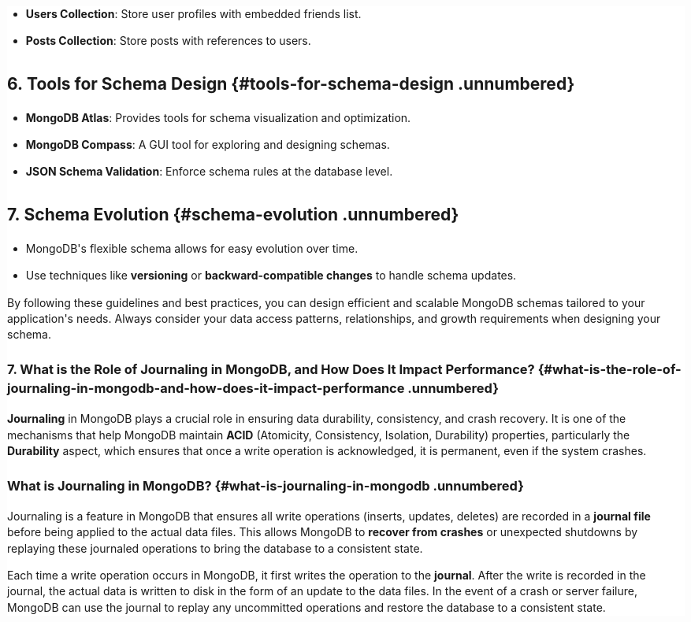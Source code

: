 -   **Users Collection**: Store user profiles with embedded friends
    list.

-   **Posts Collection**: Store posts with references to users.

## 6. **Tools for Schema Design** {#tools-for-schema-design .unnumbered}

-   **MongoDB Atlas**: Provides tools for schema visualization and
    optimization.

-   **MongoDB Compass**: A GUI tool for exploring and designing schemas.

-   **JSON Schema Validation**: Enforce schema rules at the database
    level.

## 7. **Schema Evolution** {#schema-evolution .unnumbered}

-   MongoDB\'s flexible schema allows for easy evolution over time.

-   Use techniques like **versioning** or **backward-compatible
    changes** to handle schema updates.

By following these guidelines and best practices, you can design
efficient and scalable MongoDB schemas tailored to your application\'s
needs. Always consider your data access patterns, relationships, and
growth requirements when designing your schema.

### 7. What is the Role of Journaling in MongoDB, and How Does It Impact Performance? {#what-is-the-role-of-journaling-in-mongodb-and-how-does-it-impact-performance .unnumbered}

**Journaling** in MongoDB plays a crucial role in ensuring data
durability, consistency, and crash recovery. It is one of the mechanisms
that help MongoDB maintain **ACID** (Atomicity, Consistency, Isolation,
Durability) properties, particularly the **Durability** aspect, which
ensures that once a write operation is acknowledged, it is permanent,
even if the system crashes.

### What is Journaling in MongoDB? {#what-is-journaling-in-mongodb .unnumbered}

Journaling is a feature in MongoDB that ensures all write operations
(inserts, updates, deletes) are recorded in a **journal file** before
being applied to the actual data files. This allows MongoDB to **recover
from crashes** or unexpected shutdowns by replaying these journaled
operations to bring the database to a consistent state.

Each time a write operation occurs in MongoDB, it first writes the
operation to the **journal**. After the write is recorded in the
journal, the actual data is written to disk in the form of an update to
the data files. In the event of a crash or server failure, MongoDB can
use the journal to replay any uncommitted operations and restore the
database to a consistent state.
